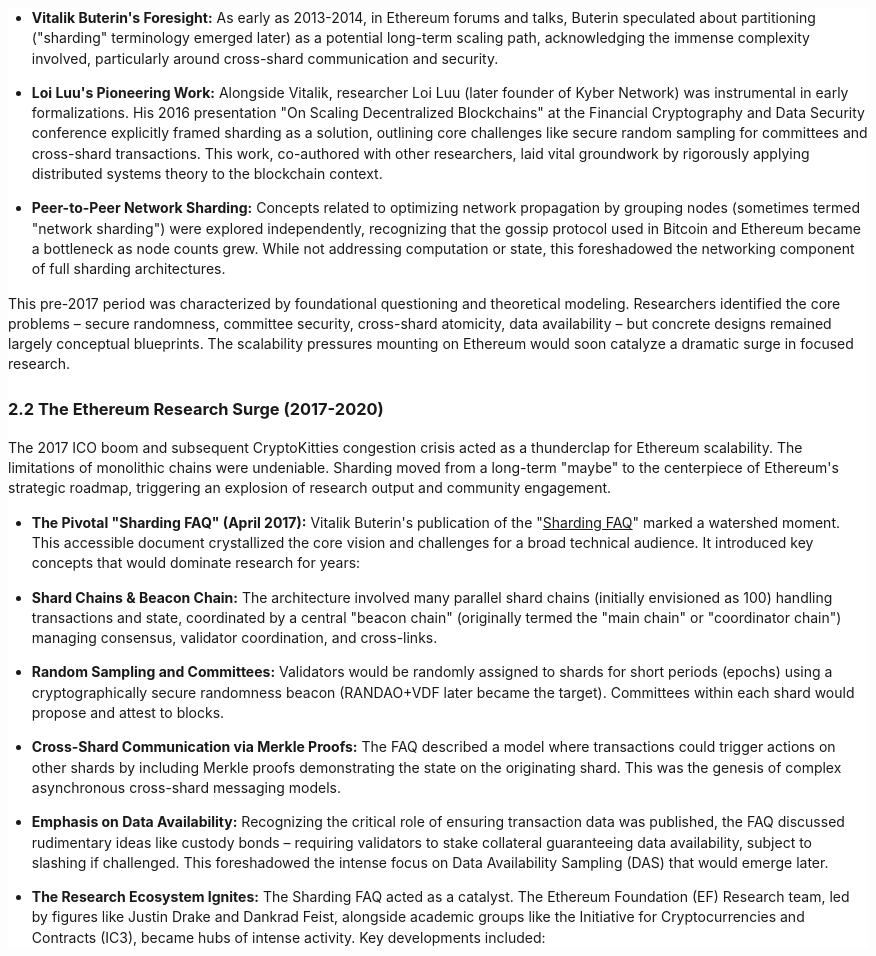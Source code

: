 *   **Vitalik Buterin's Foresight:** As early as 2013-2014, in Ethereum forums and talks, Buterin speculated about partitioning ("sharding" terminology emerged later) as a potential long-term scaling path, acknowledging the immense complexity involved, particularly around cross-shard communication and security.

*   **Loi Luu's Pioneering Work:** Alongside Vitalik, researcher Loi Luu (later founder of Kyber Network) was instrumental in early formalizations. His 2016 presentation "On Scaling Decentralized Blockchains" at the Financial Cryptography and Data Security conference explicitly framed sharding as a solution, outlining core challenges like secure random sampling for committees and cross-shard transactions. This work, co-authored with other researchers, laid vital groundwork by rigorously applying distributed systems theory to the blockchain context.

*   **Peer-to-Peer Network Sharding:** Concepts related to optimizing network propagation by grouping nodes (sometimes termed "network sharding") were explored independently, recognizing that the gossip protocol used in Bitcoin and Ethereum became a bottleneck as node counts grew. While not addressing computation or state, this foreshadowed the networking component of full sharding architectures.

This pre-2017 period was characterized by foundational questioning and theoretical modeling. Researchers identified the core problems – secure randomness, committee security, cross-shard atomicity, data availability – but concrete designs remained largely conceptual blueprints. The scalability pressures mounting on Ethereum would soon catalyze a dramatic surge in focused research.

### 2.2 The Ethereum Research Surge (2017-2020)

The 2017 ICO boom and subsequent CryptoKitties congestion crisis acted as a thunderclap for Ethereum scalability. The limitations of monolithic chains were undeniable. Sharding moved from a long-term "maybe" to the centerpiece of Ethereum's strategic roadmap, triggering an explosion of research output and community engagement.

*   **The Pivotal "Sharding FAQ" (April 2017):** Vitalik Buterin's publication of the "[Sharding FAQ](https://github.com/ethereum/wiki/wiki/Sharding-FAQ)" marked a watershed moment. This accessible document crystallized the core vision and challenges for a broad technical audience. It introduced key concepts that would dominate research for years:

*   **Shard Chains & Beacon Chain:** The architecture involved many parallel shard chains (initially envisioned as 100) handling transactions and state, coordinated by a central "beacon chain" (originally termed the "main chain" or "coordinator chain") managing consensus, validator coordination, and cross-links.

*   **Random Sampling and Committees:** Validators would be randomly assigned to shards for short periods (epochs) using a cryptographically secure randomness beacon (RANDAO+VDF later became the target). Committees within each shard would propose and attest to blocks.

*   **Cross-Shard Communication via Merkle Proofs:** The FAQ described a model where transactions could trigger actions on other shards by including Merkle proofs demonstrating the state on the originating shard. This was the genesis of complex asynchronous cross-shard messaging models.

*   **Emphasis on Data Availability:** Recognizing the critical role of ensuring transaction data was published, the FAQ discussed rudimentary ideas like custody bonds – requiring validators to stake collateral guaranteeing data availability, subject to slashing if challenged. This foreshadowed the intense focus on Data Availability Sampling (DAS) that would emerge later.

*   **The Research Ecosystem Ignites:** The Sharding FAQ acted as a catalyst. The Ethereum Foundation (EF) Research team, led by figures like Justin Drake and Dankrad Feist, alongside academic groups like the Initiative for Cryptocurrencies and Contracts (IC3), became hubs of intense activity. Key developments included:
